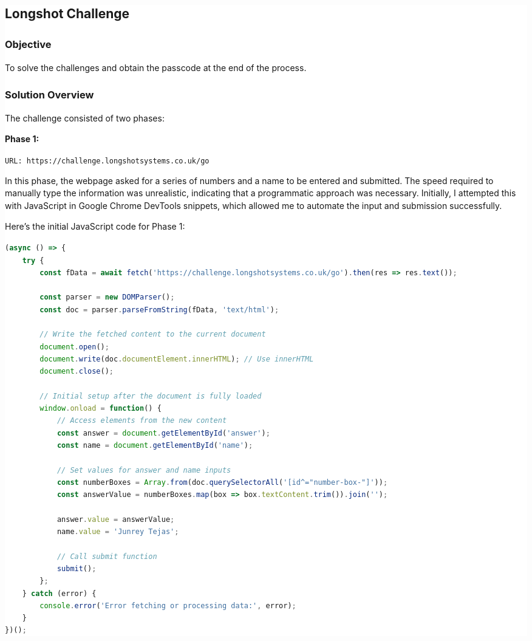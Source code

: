 ## Longshot Challenge

### Objective
To solve the challenges and obtain the passcode at the end of the process.

### Solution Overview
The challenge consisted of two phases:

**Phase 1:**
```bash
URL: https://challenge.longshotsystems.co.uk/go
```
In this phase, the webpage asked for a series of numbers and a name to be entered and submitted. The speed required to manually type the information was unrealistic, indicating that a programmatic approach was necessary. Initially, I attempted this with JavaScript in Google Chrome DevTools snippets, which allowed me to automate the input and submission successfully.

Here’s the initial JavaScript code for Phase 1:
```javascript
(async () => {
    try {
        const fData = await fetch('https://challenge.longshotsystems.co.uk/go').then(res => res.text());

        const parser = new DOMParser();
        const doc = parser.parseFromString(fData, 'text/html');

        // Write the fetched content to the current document
        document.open();
        document.write(doc.documentElement.innerHTML); // Use innerHTML
        document.close();

        // Initial setup after the document is fully loaded
        window.onload = function() {
            // Access elements from the new content 
            const answer = document.getElementById('answer');
            const name = document.getElementById('name');

            // Set values for answer and name inputs 
            const numberBoxes = Array.from(doc.querySelectorAll('[id^="number-box-"]'));
            const answerValue = numberBoxes.map(box => box.textContent.trim()).join('');

            answer.value = answerValue;
            name.value = 'Junrey Tejas';

            // Call submit function
            submit();
        };
    } catch (error) {
        console.error('Error fetching or processing data:', error);
    }
})();
```
